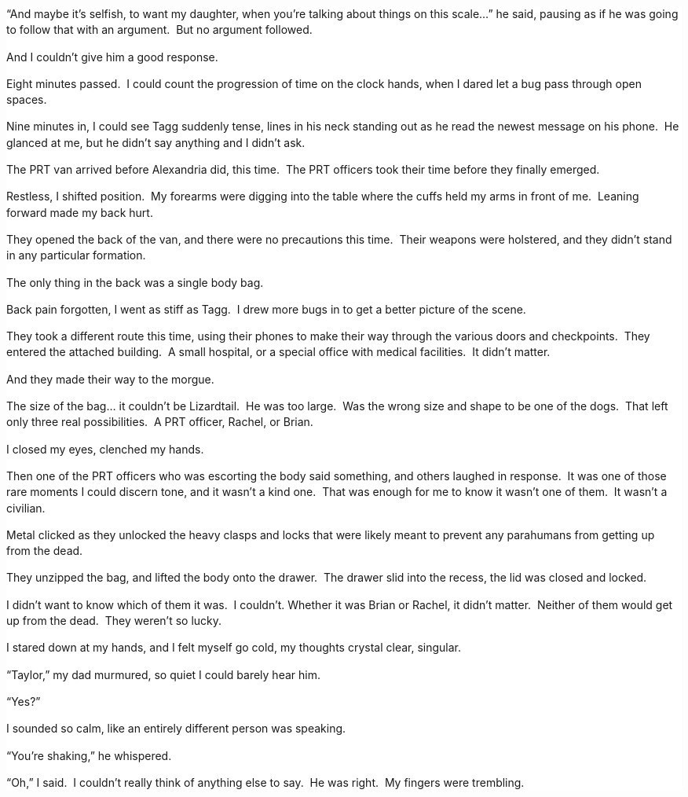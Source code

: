 “And maybe it’s selfish, to want my daughter, when you’re talking about things on this scale…” he said, pausing as if he was going to follow that with an argument.  But no argument followed.

And I couldn’t give him a good response.

Eight minutes passed.  I could count the progression of time on the clock hands, when I dared let a bug pass through open spaces.

Nine minutes in, I could see Tagg suddenly tense, lines in his neck standing out as he read the newest message on his phone.  He glanced at me, but he didn’t say anything and I didn’t ask.

The PRT van arrived before Alexandria did, this time.  The PRT officers took their time before they finally emerged.

Restless, I shifted position.  My forearms were digging into the table where the cuffs held my arms in front of me.  Leaning forward made my back hurt.

They opened the back of the van, and there were no precautions this time.  Their weapons were holstered, and they didn’t stand in any particular formation.

The only thing in the back was a single body bag.

Back pain forgotten, I went as stiff as Tagg.  I drew more bugs in to get a better picture of the scene.

They took a different route this time, using their phones to make their way through the various doors and checkpoints.  They entered the attached building.  A small hospital, or a special office with medical facilities.  It didn’t matter.

And they made their way to the morgue.

The size of the bag… it couldn’t be Lizardtail.  He was too large.  Was the wrong size and shape to be one of the dogs.  That left only three real possibilities.  A PRT officer, Rachel, or Brian.

I closed my eyes, clenched my hands.

Then one of the PRT officers who was escorting the body said something, and others laughed in response.  It was one of those rare moments I could discern tone, and it wasn’t a kind one.  That was enough for me to know it wasn’t one of them.  It wasn’t a civilian.

Metal clicked as they unlocked the heavy clasps and locks that were likely meant to prevent any parahumans from getting up from the dead.

They unzipped the bag, and lifted the body onto the drawer.  The drawer slid into the recess, the lid was closed and locked.

I didn’t want to know which of them it was.  I couldn’t. Whether it was Brian or Rachel, it didn’t matter.  Neither of them would get up from the dead.  They weren’t so lucky.

I stared down at my hands, and I felt myself go cold, my thoughts crystal clear, singular.

“Taylor,” my dad murmured, so quiet I could barely hear him.

“Yes?”

I sounded so calm, like an entirely different person was speaking.

“You’re shaking,” he whispered.

“Oh,” I said.  I couldn’t really think of anything else to say.  He was right.  My fingers were trembling.
